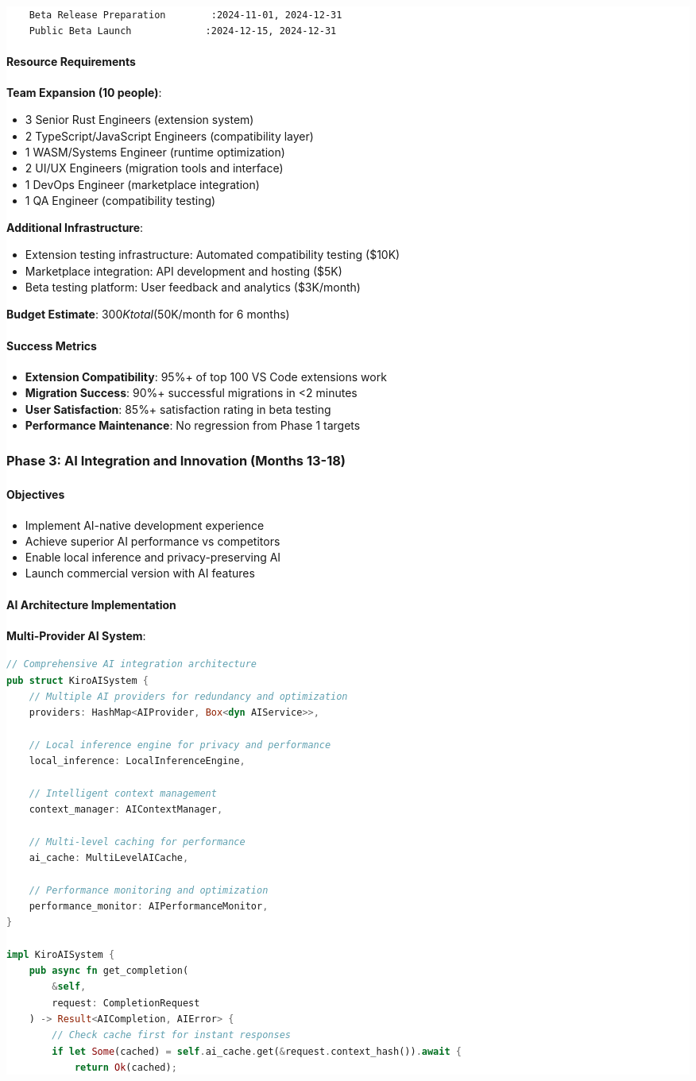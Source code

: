 ```mermaid
    Beta Release Preparation        :2024-11-01, 2024-12-31
    Public Beta Launch             :2024-12-15, 2024-12-31
```

#### Resource Requirements

**Team Expansion (10 people)**:
- 3 Senior Rust Engineers (extension system)
- 2 TypeScript/JavaScript Engineers (compatibility layer)
- 1 WASM/Systems Engineer (runtime optimization)
- 2 UI/UX Engineers (migration tools and interface)
- 1 DevOps Engineer (marketplace integration)
- 1 QA Engineer (compatibility testing)

**Additional Infrastructure**:
- Extension testing infrastructure: Automated compatibility testing ($10K)
- Marketplace integration: API development and hosting ($5K)
- Beta testing platform: User feedback and analytics ($3K/month)

**Budget Estimate**: $300K total ($50K/month for 6 months)

#### Success Metrics
- **Extension Compatibility**: 95%+ of top 100 VS Code extensions work
- **Migration Success**: 90%+ successful migrations in <2 minutes
- **User Satisfaction**: 85%+ satisfaction rating in beta testing
- **Performance Maintenance**: No regression from Phase 1 targets

### Phase 3: AI Integration and Innovation (Months 13-18)

#### Objectives
- Implement AI-native development experience
- Achieve superior AI performance vs competitors
- Enable local inference and privacy-preserving AI
- Launch commercial version with AI features

#### AI Architecture Implementation

**Multi-Provider AI System**:
```rust
// Comprehensive AI integration architecture
pub struct KiroAISystem {
    // Multiple AI providers for redundancy and optimization
    providers: HashMap<AIProvider, Box<dyn AIService>>,
    
    // Local inference engine for privacy and performance
    local_inference: LocalInferenceEngine,
    
    // Intelligent context management
    context_manager: AIContextManager,
    
    // Multi-level caching for performance
    ai_cache: MultiLevelAICache,
    
    // Performance monitoring and optimization
    performance_monitor: AIPerformanceMonitor,
}

impl KiroAISystem {
    pub async fn get_completion(
        &self,
        request: CompletionRequest
    ) -> Result<AICompletion, AIError> {
        // Check cache first for instant responses
        if let Some(cached) = self.ai_cache.get(&request.context_hash()).await {
            return Ok(cached);
```